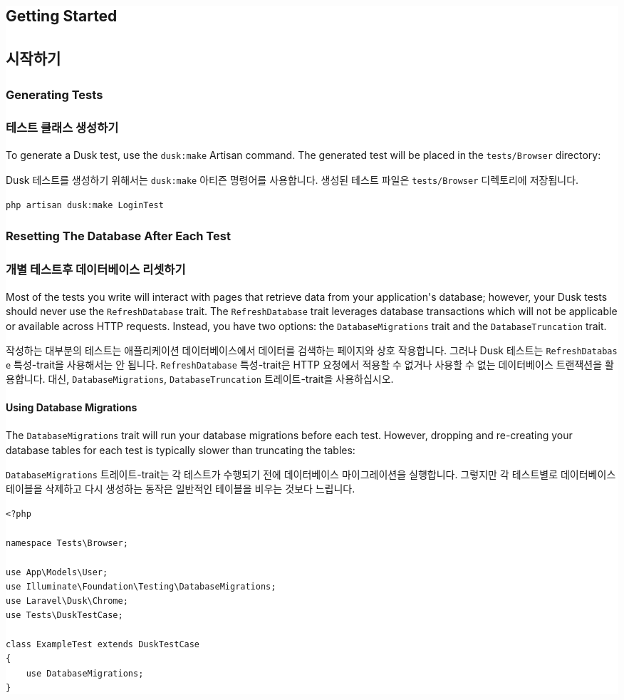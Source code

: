 <a name="getting-started"></a>
## Getting Started
## 시작하기

<a name="generating-tests"></a>
### Generating Tests
### 테스트 클래스 생성하기

To generate a Dusk test, use the `dusk:make` Artisan command. The generated test will be placed in the `tests/Browser` directory:

Dusk 테스트를 생성하기 위해서는 `dusk:make` 아티즌 명령어를 사용합니다. 생성된 테스트 파일은 `tests/Browser` 디렉토리에 저장됩니다.

```shell
php artisan dusk:make LoginTest
```

<a name="resetting-the-database-after-each-test"></a>
### Resetting The Database After Each Test
### 개별 테스트후 데이터베이스 리셋하기

Most of the tests you write will interact with pages that retrieve data from your application's database; however, your Dusk tests should never use the `RefreshDatabase` trait. The `RefreshDatabase` trait leverages database transactions which will not be applicable or available across HTTP requests. Instead, you have two options: the `DatabaseMigrations` trait and the `DatabaseTruncation` trait.

작성하는 대부분의 테스트는 애플리케이션 데이터베이스에서 데이터를 검색하는 페이지와 상호 작용합니다. 그러나 Dusk 테스트는 `RefreshDatabase` 특성-trait을 사용해서는 안 됩니다. `RefreshDatabase` 특성-trait은 HTTP 요청에서 적용할 수 없거나 사용할 수 없는 데이터베이스 트랜잭션을 활용합니다. 대신, `DatabaseMigrations`,  `DatabaseTruncation` 트레이트-trait을 사용하십시오.

<a name="reset-migrations"></a>
#### Using Database Migrations

The `DatabaseMigrations` trait will run your database migrations before each test. However, dropping and re-creating your database tables for each test is typically slower than truncating the tables:

`DatabaseMigrations` 트레이트-trait는 각 테스트가 수행되기 전에 데이터베이스 마이그레이션을 실행합니다. 그렇지만 각 테스트별로 데이터베이스 테이블을 삭제하고 다시 생성하는 동작은 일반적인 테이블을 비우는 것보다 느립니다.


    <?php

    namespace Tests\Browser;

    use App\Models\User;
    use Illuminate\Foundation\Testing\DatabaseMigrations;
    use Laravel\Dusk\Chrome;
    use Tests\DuskTestCase;

    class ExampleTest extends DuskTestCase
    {
        use DatabaseMigrations;
    }
